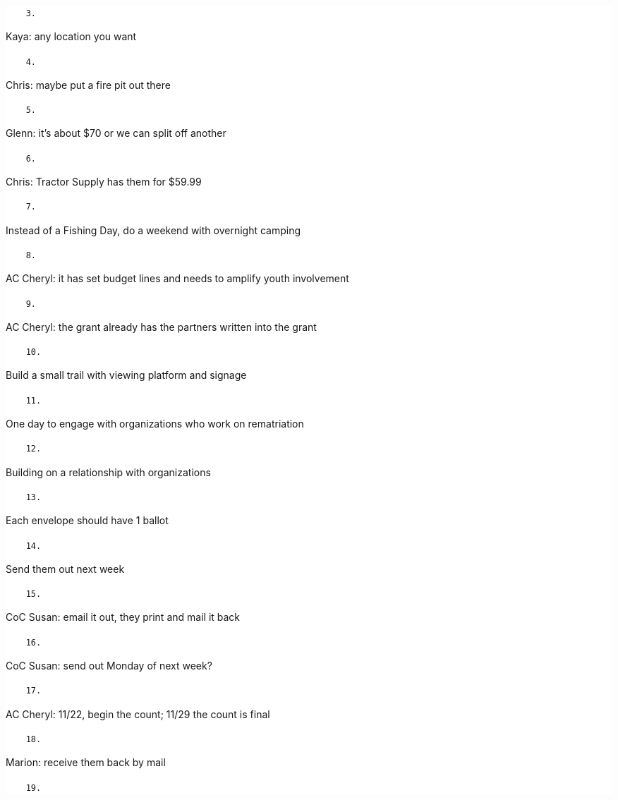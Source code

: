         3.

Kaya: any location you want

        4.

Chris: maybe put a fire pit out there

        5.

Glenn: it’s about $70 or we can split off another

        6.

Chris: Tractor Supply has them for $59.99

        7.

Instead of a Fishing Day, do a weekend with overnight camping

        8.

AC Cheryl: it has set budget lines and needs to amplify youth involvement

        9.

AC Cheryl: the grant already has the partners written into the grant

        10.

Build a small trail with viewing platform and signage

        11.

One day to engage with organizations who work on rematriation

        12.

Building on a relationship with organizations

        13.

Each envelope should have 1 ballot

        14.

Send them out next week

        15.

CoC Susan: email it out, they print and mail it back

        16.

CoC Susan: send out Monday of next week?

        17.

AC Cheryl: 11/22, begin the count; 11/29 the count is final

        18.

Marion: receive them back by mail

        19.
